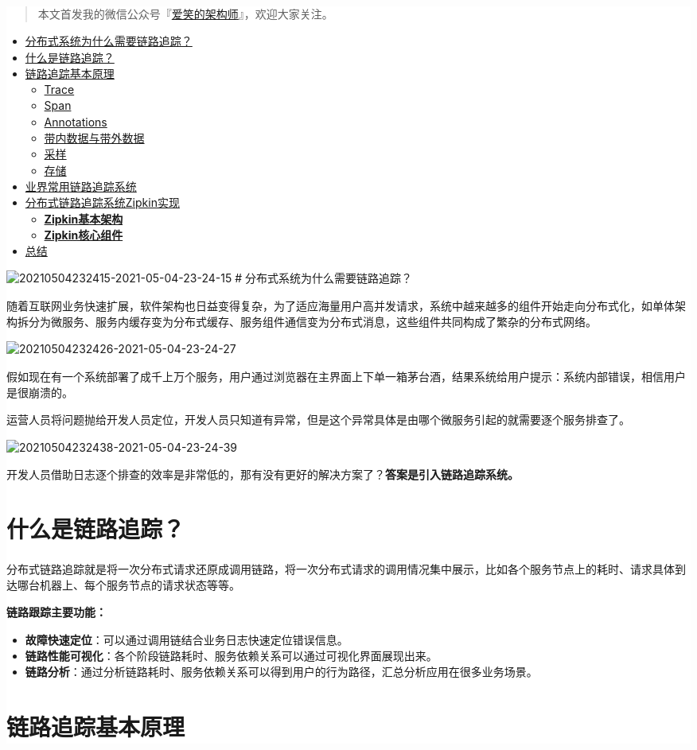 > 本文首发我的微信公众号『[爱笑的架构师](https://mp.weixin.qq.com/s?__biz=MzIwODI1OTk1Nw==&mid=2650321924&idx=1&sn=d8572df23b47409ab997029cb34c6c07&chksm=8f09ca1eb87e4308d81d322814fdc56acf1e3c4ff9d8655c239ad1468af512719d01b03027c8&token=1553501157&lang=zh_CN#rd)』，欢迎大家关注。



- [分布式系统为什么需要链路追踪？](#分布式系统为什么需要链路追踪)
- [什么是链路追踪？](#什么是链路追踪)
- [链路追踪基本原理](#链路追踪基本原理)
    - [Trace](#trace)
    - [Span](#span)
    - [Annotations](#annotations)
    - [带内数据与带外数据](#带内数据与带外数据)
    - [采样](#采样)
    - [存储](#存储)
- [业界常用链路追踪系统](#业界常用链路追踪系统)
- [分布式链路追踪系统Zipkin实现](#分布式链路追踪系统zipkin实现)
    - [**Zipkin基本架构**](#zipkin基本架构)
    - [**Zipkin核心组件**](#zipkin核心组件)
- [总结](#总结)




<img src="https://cdn.jsdelivr.net/gh/CoderLeixiaoshuai/assets/202102/20210504232415-2021-05-04-23-24-15.png" alt="20210504232415-2021-05-04-23-24-15">
# 分布式系统为什么需要链路追踪？

随着互联网业务快速扩展，软件架构也日益变得复杂，为了适应海量用户高并发请求，系统中越来越多的组件开始走向分布式化，如单体架构拆分为微服务、服务内缓存变为分布式缓存、服务组件通信变为分布式消息，这些组件共同构成了繁杂的分布式网络。

<img src="https://cdn.jsdelivr.net/gh/CoderLeixiaoshuai/assets/202102/20210504232426-2021-05-04-23-24-27.png" alt="20210504232426-2021-05-04-23-24-27">



假如现在有一个系统部署了成千上万个服务，用户通过浏览器在主界面上下单一箱茅台酒，结果系统给用户提示：系统内部错误，相信用户是很崩溃的。

运营人员将问题抛给开发人员定位，开发人员只知道有异常，但是这个异常具体是由哪个微服务引起的就需要逐个服务排查了。

<img src="https://cdn.jsdelivr.net/gh/CoderLeixiaoshuai/assets/202102/20210504232438-2021-05-04-23-24-39.png" alt="20210504232438-2021-05-04-23-24-39">


开发人员借助日志逐个排查的效率是非常低的，那有没有更好的解决方案了？**答案是引入链路追踪系统。**

# 什么是链路追踪？

分布式链路追踪就是将一次分布式请求还原成调用链路，将一次分布式请求的调用情况集中展示，比如各个服务节点上的耗时、请求具体到达哪台机器上、每个服务节点的请求状态等等。

**链路跟踪主要功能：**

* **故障快速定位**：可以通过调用链结合业务日志快速定位错误信息。
* **链路性能可视化**：各个阶段链路耗时、服务依赖关系可以通过可视化界面展现出来。
* **链路分析**：通过分析链路耗时、服务依赖关系可以得到用户的行为路径，汇总分析应用在很多业务场景。
# 链路追踪基本原理
